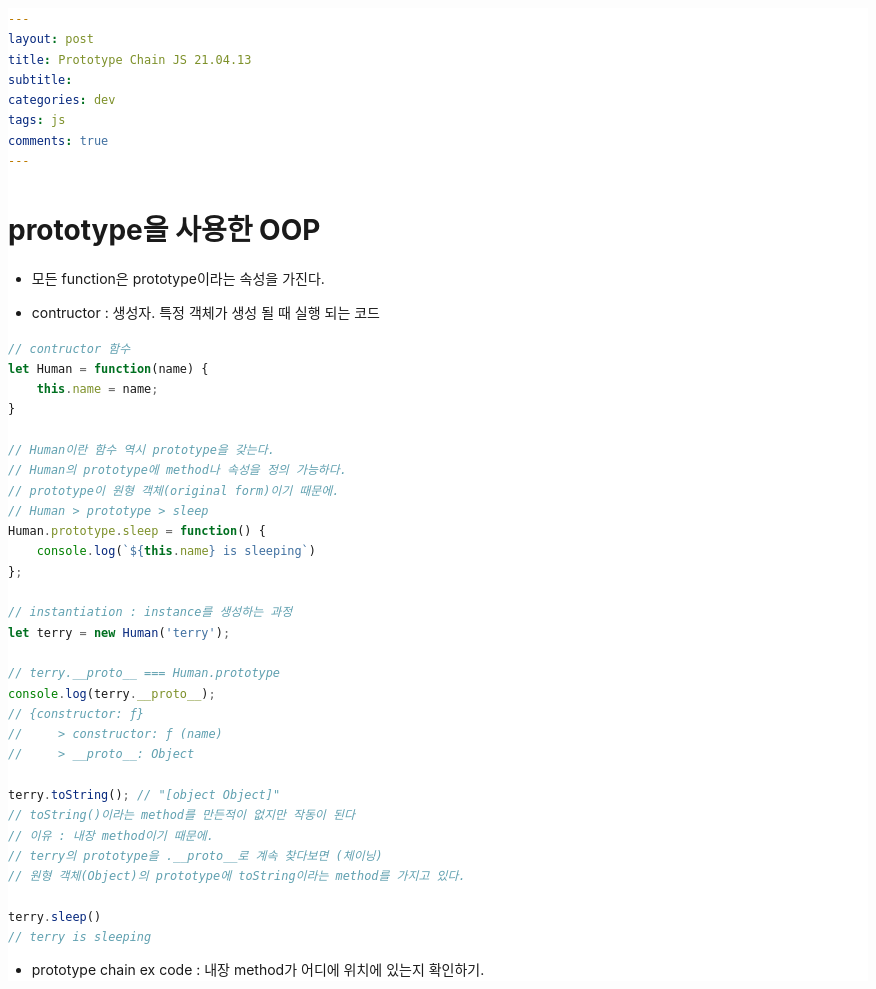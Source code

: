 ```yaml
---  
layout: post  
title: Prototype Chain JS 21.04.13
subtitle: 
categories: dev
tags: js
comments: true  
--- 
```


# prototype을 사용한 OOP

- 모든 function은 prototype이라는 속성을 가진다.

- contructor : 생성자. 특정 객체가 생성 될 때 실행 되는 코드

```js
// contructor 함수
let Human = function(name) {
    this.name = name;
}

// Human이란 함수 역시 prototype을 갖는다. 
// Human의 prototype에 method나 속성을 정의 가능하다.
// prototype이 원형 객체(original form)이기 때문에.
// Human > prototype > sleep
Human.prototype.sleep = function() {
    console.log(`${this.name} is sleeping`)
};

// instantiation : instance를 생성하는 과정
let terry = new Human('terry');

// terry.__proto__ === Human.prototype
console.log(terry.__proto__);
// {constructor: ƒ}
//     > constructor: ƒ (name)
//     > __proto__: Object

terry.toString(); // "[object Object]"
// toString()이라는 method를 만든적이 없지만 작동이 된다
// 이유 : 내장 method이기 때문에. 
// terry의 prototype을 .__proto__로 계속 찾다보면 (체이닝)
// 원형 객체(Object)의 prototype에 toString이라는 method를 가지고 있다.

terry.sleep()
// terry is sleeping
```

- prototype chain ex code : 내장 method가 어디에 위치에 있는지 확인하기. 

